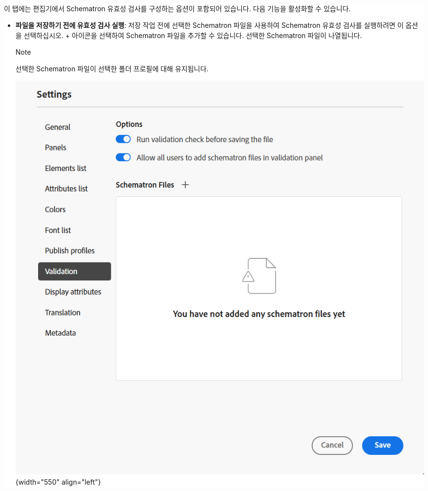 이 탭에는 편집기에서 Schematron 유효성 검사를 구성하는 옵션이 포함되어 있습니다. 다음 기능을 활성화할 수 있습니다.

- **파일을 저장하기 전에 유효성 검사 실행**: 저장 작업 전에 선택한 Schematron 파일을 사용하여 Schematron 유효성 검사를 실행하려면 이 옵션을 선택하십시오. + 아이콘을 선택하여 Schematron 파일을 추가할 수 있습니다. 선택한 Schematron 파일이 나열됩니다.

  >[!NOTE]
  >
  > 선택한 Schematron 파일이 선택한 폴더 프로필에 대해 유지됩니다.

  ![편집기 설정에서 유효성 검사](./images/editor-setting-validation.png){width="550" align="left"}
